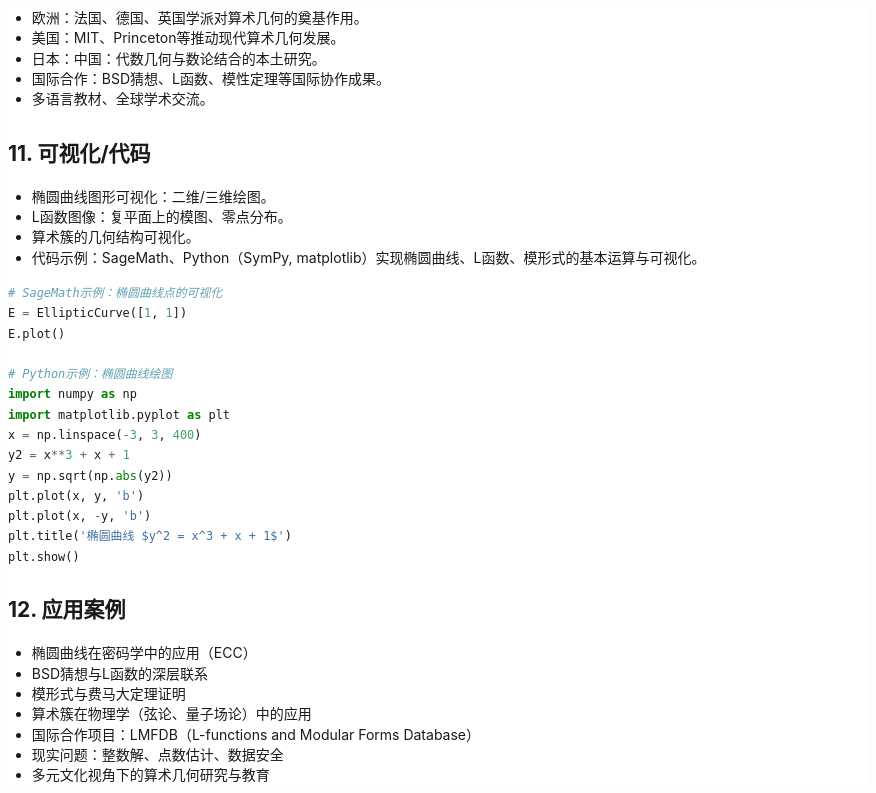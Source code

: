 - 欧洲：法国、德国、英国学派对算术几何的奠基作用。
- 美国：MIT、Princeton等推动现代算术几何发展。
- 日本：中国：代数几何与数论结合的本土研究。
- 国际合作：BSD猜想、L函数、模性定理等国际协作成果。
- 多语言教材、全球学术交流。

## 11. 可视化/代码

- 椭圆曲线图形可视化：二维/三维绘图。
- L函数图像：复平面上的模图、零点分布。
- 算术簇的几何结构可视化。
- 代码示例：SageMath、Python（SymPy, matplotlib）实现椭圆曲线、L函数、模形式的基本运算与可视化。

```python
# SageMath示例：椭圆曲线点的可视化
E = EllipticCurve([1, 1])
E.plot()

# Python示例：椭圆曲线绘图
import numpy as np
import matplotlib.pyplot as plt
x = np.linspace(-3, 3, 400)
y2 = x**3 + x + 1
y = np.sqrt(np.abs(y2))
plt.plot(x, y, 'b')
plt.plot(x, -y, 'b')
plt.title('椭圆曲线 $y^2 = x^3 + x + 1$')
plt.show()
```

## 12. 应用案例

- 椭圆曲线在密码学中的应用（ECC）
- BSD猜想与L函数的深层联系
- 模形式与费马大定理证明
- 算术簇在物理学（弦论、量子场论）中的应用
- 国际合作项目：LMFDB（L-functions and Modular Forms Database）
- 现实问题：整数解、点数估计、数据安全
- 多元文化视角下的算术几何研究与教育

